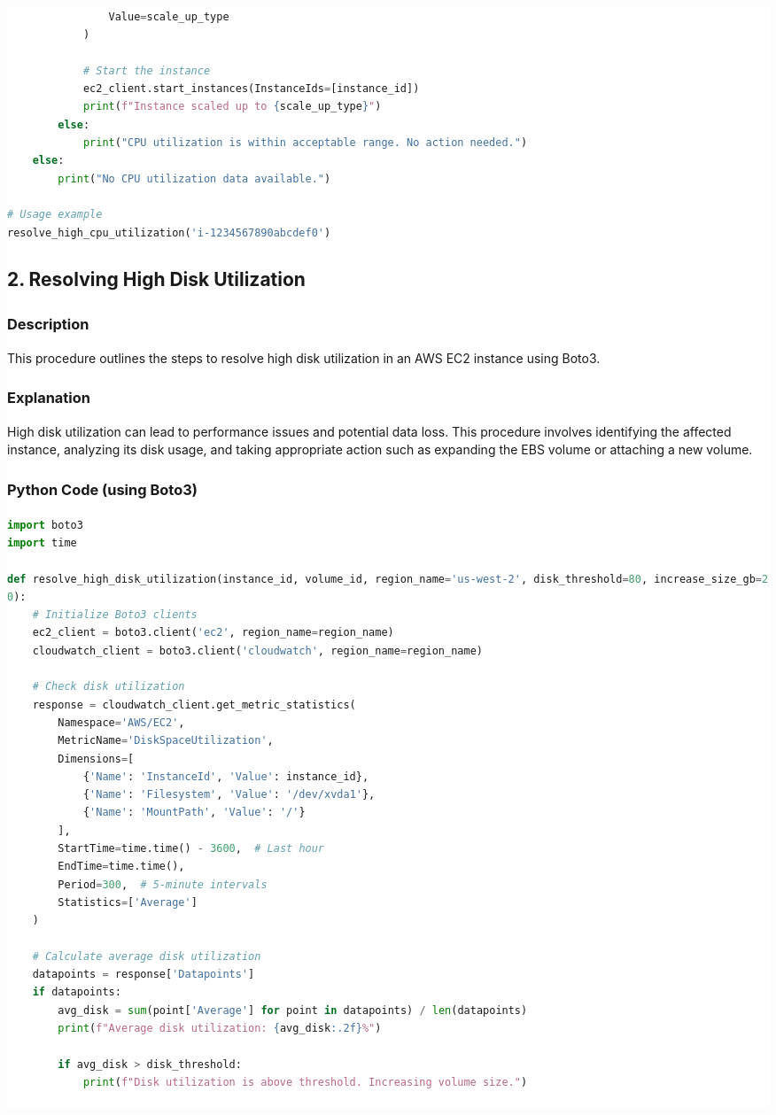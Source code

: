 ```python
                Value=scale_up_type
            )
            
            # Start the instance
            ec2_client.start_instances(InstanceIds=[instance_id])
            print(f"Instance scaled up to {scale_up_type}")
        else:
            print("CPU utilization is within acceptable range. No action needed.")
    else:
        print("No CPU utilization data available.")

# Usage example
resolve_high_cpu_utilization('i-1234567890abcdef0')
```

## 2. Resolving High Disk Utilization

### Description
This procedure outlines the steps to resolve high disk utilization in an AWS EC2 instance using Boto3.

### Explanation
High disk utilization can lead to performance issues and potential data loss. This procedure involves identifying the affected instance, analyzing its disk usage, and taking appropriate action such as expanding the EBS volume or attaching a new volume.

### Python Code (using Boto3)

```python
import boto3
import time

def resolve_high_disk_utilization(instance_id, volume_id, region_name='us-west-2', disk_threshold=80, increase_size_gb=20):
    # Initialize Boto3 clients
    ec2_client = boto3.client('ec2', region_name=region_name)
    cloudwatch_client = boto3.client('cloudwatch', region_name=region_name)

    # Check disk utilization
    response = cloudwatch_client.get_metric_statistics(
        Namespace='AWS/EC2',
        MetricName='DiskSpaceUtilization',
        Dimensions=[
            {'Name': 'InstanceId', 'Value': instance_id},
            {'Name': 'Filesystem', 'Value': '/dev/xvda1'},
            {'Name': 'MountPath', 'Value': '/'}
        ],
        StartTime=time.time() - 3600,  # Last hour
        EndTime=time.time(),
        Period=300,  # 5-minute intervals
        Statistics=['Average']
    )

    # Calculate average disk utilization
    datapoints = response['Datapoints']
    if datapoints:
        avg_disk = sum(point['Average'] for point in datapoints) / len(datapoints)
        print(f"Average disk utilization: {avg_disk:.2f}%")

        if avg_disk > disk_threshold:
            print(f"Disk utilization is above threshold. Increasing volume size.")
            
```
